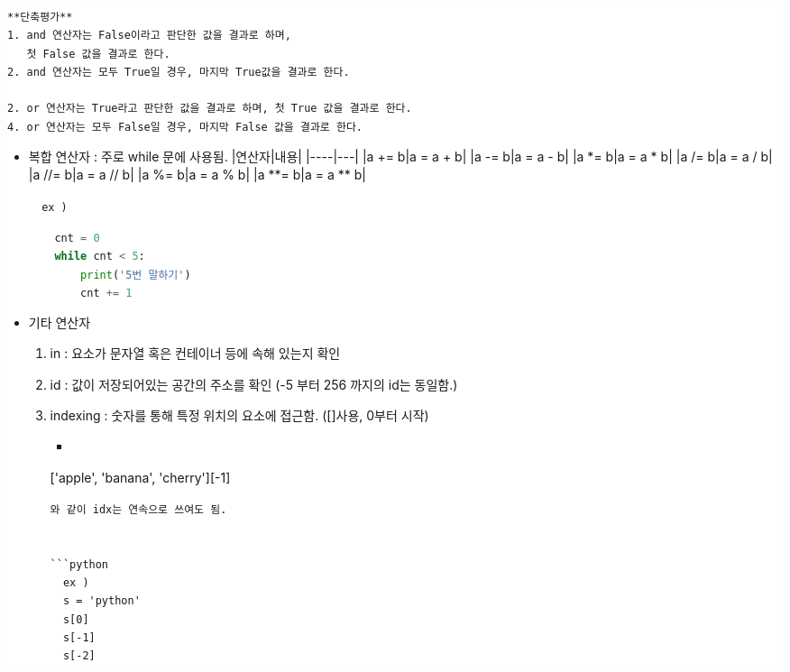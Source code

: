     **단축평가**
    1. and 연산자는 False이라고 판단한 값을 결과로 하며, 
       첫 False 값을 결과로 한다.
    2. and 연산자는 모두 True일 경우, 마지막 True값을 결과로 한다.
    
    2. or 연산자는 True라고 판단한 값을 결과로 하며, 첫 True 값을 결과로 한다.
    4. or 연산자는 모두 False일 경우, 마지막 False 값을 결과로 한다.


- 복합 연산자
    : 주로 while 문에 사용됨.
        |연산자|내용|
        |----|---|
        |a += b|a = a + b|
        |a -= b|a = a - b|
        |a \*= b|a = a \* b|
        |a /= b|a = a / b|
        |a //= b|a = a // b|
        |a %= b|a = a % b|
        |a \*\*= b|a = a ** b|

        ex )
    ```python
        cnt = 0
        while cnt < 5:
            print('5번 말하기')
            cnt += 1
    ```


- 기타 연산자
    1. in
        : 요소가 문자열 혹은 컨테이너 등에 속해 있는지 확인  

    2. id
        : 값이 저장되어있는 공간의 주소를 확인 
          (-5 부터 256 까지의 id는 동일함.)

    3. indexing
        : 숫자를 통해 특정 위치의 요소에 접근함.
          ([]사용, 0부터 시작)  
          
        - ```python
        ['apple', 'banana', 'cherry'][-1]
        ```
        와 같이 idx는 연속으로 쓰여도 됨.
    

        ```python
          ex ) 
          s = 'python'
          s[0]
          s[-1]
          s[-2]
          ```
